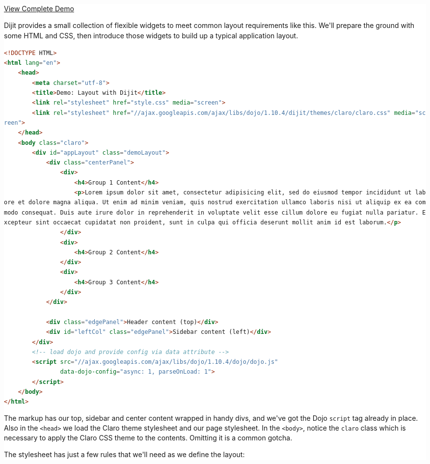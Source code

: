 <a href="demo/appLayout.html" class="button">View Complete Demo</a>

Dijit provides a small collection of flexible widgets to meet common layout requirements like this. We'll prepare the ground with some HTML and CSS, then introduce those widgets to build up a typical application layout.

```html
<!DOCTYPE HTML>
<html lang="en">
    <head>
        <meta charset="utf-8">
        <title>Demo: Layout with Dijit</title>
        <link rel="stylesheet" href="style.css" media="screen">
        <link rel="stylesheet" href="//ajax.googleapis.com/ajax/libs/dojo/1.10.4/dijit/themes/claro/claro.css" media="screen">
    </head>
    <body class="claro">
        <div id="appLayout" class="demoLayout">
            <div class="centerPanel">
                <div>
                    <h4>Group 1 Content</h4>
                    <p>Lorem ipsum dolor sit amet, consectetur adipisicing elit, sed do eiusmod tempor incididunt ut labore et dolore magna aliqua. Ut enim ad minim veniam, quis nostrud exercitation ullamco laboris nisi ut aliquip ex ea commodo consequat. Duis aute irure dolor in reprehenderit in voluptate velit esse cillum dolore eu fugiat nulla pariatur. Excepteur sint occaecat cupidatat non proident, sunt in culpa qui officia deserunt mollit anim id est laborum.</p>
                </div>
                <div>
                    <h4>Group 2 Content</h4>
                </div>
                <div>
                    <h4>Group 3 Content</h4>
                </div>
            </div>

            <div class="edgePanel">Header content (top)</div>
            <div id="leftCol" class="edgePanel">Sidebar content (left)</div>
        </div>
        <!-- load dojo and provide config via data attribute -->
        <script src="//ajax.googleapis.com/ajax/libs/dojo/1.10.4/dojo/dojo.js"
                data-dojo-config="async: 1, parseOnLoad: 1">
        </script>
    </body>
</html>
```

The markup has our top, sidebar and center content wrapped in handy divs, and we've got the Dojo `script` tag already in place.
Also in the `<head>` we load the Claro theme stylesheet and our page stylesheet. In the `<body>`, notice the `claro` class which is necessary to apply the Claro CSS theme to the contents. Omitting it is a common gotcha.

The stylesheet has just a few rules that we'll need as we define the layout:
